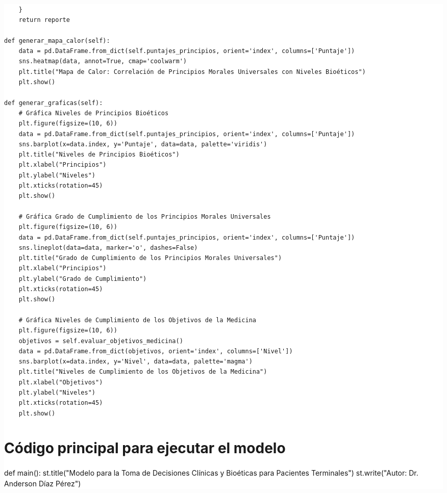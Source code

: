         }
        return reporte

    def generar_mapa_calor(self):
        data = pd.DataFrame.from_dict(self.puntajes_principios, orient='index', columns=['Puntaje'])
        sns.heatmap(data, annot=True, cmap='coolwarm')
        plt.title("Mapa de Calor: Correlación de Principios Morales Universales con Niveles Bioéticos")
        plt.show()

    def generar_graficas(self):
        # Gráfica Niveles de Principios Bioéticos
        plt.figure(figsize=(10, 6))
        data = pd.DataFrame.from_dict(self.puntajes_principios, orient='index', columns=['Puntaje'])
        sns.barplot(x=data.index, y='Puntaje', data=data, palette='viridis')
        plt.title("Niveles de Principios Bioéticos")
        plt.xlabel("Principios")
        plt.ylabel("Niveles")
        plt.xticks(rotation=45)
        plt.show()

        # Gráfica Grado de Cumplimiento de los Principios Morales Universales
        plt.figure(figsize=(10, 6))
        data = pd.DataFrame.from_dict(self.puntajes_principios, orient='index', columns=['Puntaje'])
        sns.lineplot(data=data, marker='o', dashes=False)
        plt.title("Grado de Cumplimiento de los Principios Morales Universales")
        plt.xlabel("Principios")
        plt.ylabel("Grado de Cumplimiento")
        plt.xticks(rotation=45)
        plt.show()

        # Gráfica Niveles de Cumplimiento de los Objetivos de la Medicina
        plt.figure(figsize=(10, 6))
        objetivos = self.evaluar_objetivos_medicina()
        data = pd.DataFrame.from_dict(objetivos, orient='index', columns=['Nivel'])
        sns.barplot(x=data.index, y='Nivel', data=data, palette='magma')
        plt.title("Niveles de Cumplimiento de los Objetivos de la Medicina")
        plt.xlabel("Objetivos")
        plt.ylabel("Niveles")
        plt.xticks(rotation=45)
        plt.show()

# Código principal para ejecutar el modelo

def main():
    st.title("Modelo para la Toma de Decisiones Clínicas y Bioéticas para Pacientes Terminales")
    st.write("Autor: Dr. Anderson Díaz Pérez")
